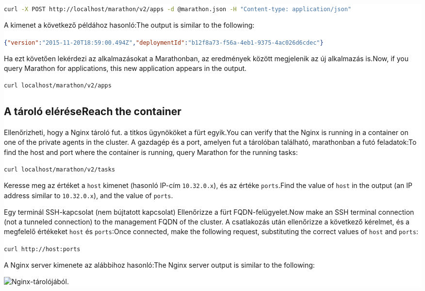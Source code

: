 ```bash
curl -X POST http://localhost/marathon/v2/apps -d @marathon.json -H "Content-type: application/json"
```

<span data-ttu-id="bda86-131">A kimenet a következő példához hasonló:</span><span class="sxs-lookup"><span data-stu-id="bda86-131">The output is similar to the following:</span></span>

```json
{"version":"2015-11-20T18:59:00.494Z","deploymentId":"b12f8a73-f56a-4eb1-9375-4ac026d6cdec"}
```

<span data-ttu-id="bda86-132">Ha ezt követően lekérdezi az alkalmazásokat a Marathonban, az eredmények között megjelenik az új alkalmazás is.</span><span class="sxs-lookup"><span data-stu-id="bda86-132">Now, if you query Marathon for applications, this new application appears in the output.</span></span>

```bash
curl localhost/marathon/v2/apps
```

## <a name="reach-the-container"></a><span data-ttu-id="bda86-133">A tároló elérése</span><span class="sxs-lookup"><span data-stu-id="bda86-133">Reach the container</span></span>

<span data-ttu-id="bda86-134">Ellenőrizheti, hogy a Nginx tároló fut. a titkos ügynököket a fürt egyik.</span><span class="sxs-lookup"><span data-stu-id="bda86-134">You can verify that the Nginx is running in a container on one of the private agents in the cluster.</span></span> <span data-ttu-id="bda86-135">A gazdagép és a port, amelyen fut a tárolóban található, marathonban a futó feladatok:</span><span class="sxs-lookup"><span data-stu-id="bda86-135">To find the host and port where the container is running, query Marathon for the running tasks:</span></span> 

```bash
curl localhost/marathon/v2/tasks
```

<span data-ttu-id="bda86-136">Keresse meg az értéket a `host` kimenet (hasonló IP-cím `10.32.0.x`), és az értéke `ports`.</span><span class="sxs-lookup"><span data-stu-id="bda86-136">Find the value of `host` in the output (an IP address similar to `10.32.0.x`), and the value of `ports`.</span></span>


<span data-ttu-id="bda86-137">Egy terminál SSH-kapcsolat (nem bújtatott kapcsolat) Ellenőrizze a fürt FQDN-felügyelet.</span><span class="sxs-lookup"><span data-stu-id="bda86-137">Now make an SSH terminal connection (not a tunneled connection) to the management FQDN of the cluster.</span></span> <span data-ttu-id="bda86-138">A csatlakozás után ellenőrizze a következő kérelmet, és a megfelelő értékeket `host` és `ports`:</span><span class="sxs-lookup"><span data-stu-id="bda86-138">Once connected, make the following request, substituting the correct values of `host` and `ports`:</span></span>

```bash
curl http://host:ports
```

<span data-ttu-id="bda86-139">A Nginx server kimenete az alábbihoz hasonló:</span><span class="sxs-lookup"><span data-stu-id="bda86-139">The Nginx server output is similar to the following:</span></span>

![Nginx-tárolójából.](./media/container-service-mesos-marathon-rest/nginx.png)
